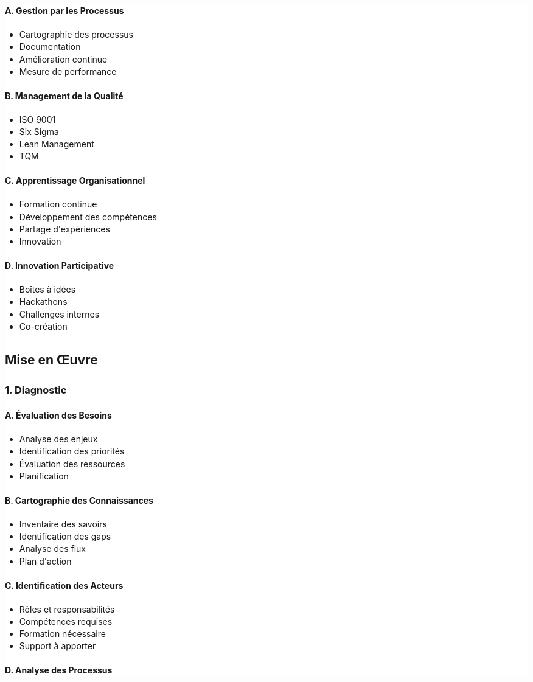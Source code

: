 #### A. Gestion par les Processus

- Cartographie des processus
- Documentation
- Amélioration continue
- Mesure de performance

#### B. Management de la Qualité

- ISO 9001
- Six Sigma
- Lean Management
- TQM

#### C. Apprentissage Organisationnel

- Formation continue
- Développement des compétences
- Partage d'expériences
- Innovation

#### D. Innovation Participative

- Boîtes à idées
- Hackathons
- Challenges internes
- Co-création

## Mise en Œuvre

### 1. Diagnostic

#### A. Évaluation des Besoins

- Analyse des enjeux
- Identification des priorités
- Évaluation des ressources
- Planification

#### B. Cartographie des Connaissances

- Inventaire des savoirs
- Identification des gaps
- Analyse des flux
- Plan d'action

#### C. Identification des Acteurs

- Rôles et responsabilités
- Compétences requises
- Formation nécessaire
- Support à apporter

#### D. Analyse des Processus
